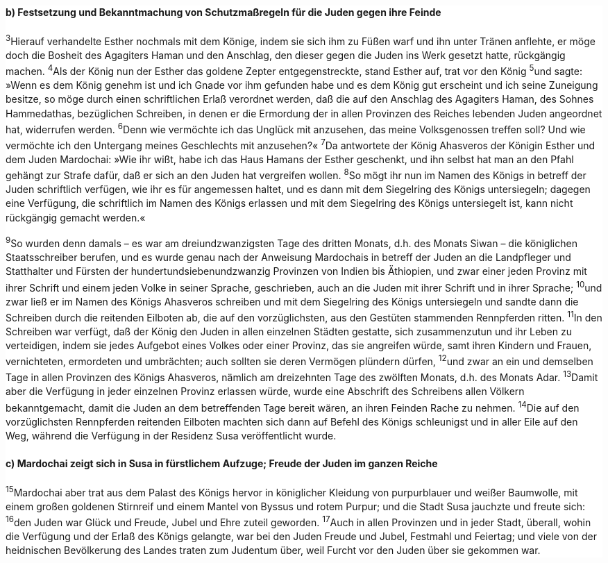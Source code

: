 #### b) Festsetzung und Bekanntmachung von Schutzmaßregeln für die Juden gegen ihre Feinde

<sup>3</sup>Hierauf verhandelte Esther nochmals mit dem Könige, indem sie sich ihm zu Füßen warf und ihn unter Tränen anflehte, er möge doch die Bosheit des Agagiters Haman und den Anschlag, den dieser gegen die Juden ins Werk gesetzt hatte, rückgängig machen.
<sup>4</sup>Als der König nun der Esther das goldene Zepter entgegenstreckte, stand Esther auf, trat vor den König
<sup>5</sup>und sagte: »Wenn es dem König genehm ist und ich Gnade vor ihm gefunden habe und es dem König gut erscheint und ich seine Zuneigung besitze, so möge durch einen schriftlichen Erlaß verordnet werden, daß die auf den Anschlag des Agagiters Haman, des Sohnes Hammedathas, bezüglichen Schreiben, in denen er die Ermordung der in allen Provinzen des Reiches lebenden Juden angeordnet hat, widerrufen werden.
<sup>6</sup>Denn wie vermöchte ich das Unglück mit anzusehen, das meine Volksgenossen treffen soll? Und wie vermöchte ich den Untergang meines Geschlechts mit anzusehen?«
<sup>7</sup>Da antwortete der König Ahasveros der Königin Esther und dem Juden Mardochai: »Wie ihr wißt, habe ich das Haus Hamans der Esther geschenkt, und ihn selbst hat man an den Pfahl gehängt zur Strafe dafür, daß er sich an den Juden hat vergreifen wollen.
<sup>8</sup>So mögt ihr nun im Namen des Königs in betreff der Juden schriftlich verfügen, wie ihr es für angemessen haltet, und es dann mit dem Siegelring des Königs untersiegeln; dagegen eine Verfügung, die schriftlich im Namen des Königs erlassen und mit dem Siegelring des Königs untersiegelt ist, kann nicht rückgängig gemacht werden.«

<sup>9</sup>So wurden denn damals – es war am dreiundzwanzigsten Tage des dritten Monats, d.h. des Monats Siwan – die königlichen Staatsschreiber berufen, und es wurde genau nach der Anweisung Mardochais in betreff der Juden an die Landpfleger und Statthalter und Fürsten der hundertundsiebenundzwanzig Provinzen von Indien bis Äthiopien, und zwar einer jeden Provinz mit ihrer Schrift und einem jeden Volke in seiner Sprache, geschrieben, auch an die Juden mit ihrer Schrift und in ihrer Sprache;
<sup>10</sup>und zwar ließ er im Namen des Königs Ahasveros schreiben und mit dem Siegelring des Königs untersiegeln und sandte dann die Schreiben durch die reitenden Eilboten ab, die auf den vorzüglichsten, aus den Gestüten stammenden Rennpferden ritten.
<sup>11</sup>In den Schreiben war verfügt, daß der König den Juden in allen einzelnen Städten gestatte, sich zusammenzutun und ihr Leben zu verteidigen, indem sie jedes Aufgebot eines Volkes oder einer Provinz, das sie angreifen würde, samt ihren Kindern und Frauen, vernichteten, ermordeten und umbrächten; auch sollten sie deren Vermögen plündern dürfen,
<sup>12</sup>und zwar an ein und demselben Tage in allen Provinzen des Königs Ahasveros, nämlich am dreizehnten Tage des zwölften Monats, d.h. des Monats Adar.
<sup>13</sup>Damit aber die Verfügung in jeder einzelnen Provinz erlassen würde, wurde eine Abschrift des Schreibens allen Völkern bekanntgemacht, damit die Juden an dem betreffenden Tage bereit wären, an ihren Feinden Rache zu nehmen.
<sup>14</sup>Die auf den vorzüglichsten Rennpferden reitenden Eilboten machten sich dann auf Befehl des Königs schleunigst und in aller Eile auf den Weg, während die Verfügung in der Residenz Susa veröffentlicht wurde.

#### c) Mardochai zeigt sich in Susa in fürstlichem Aufzuge; Freude der Juden im ganzen Reiche

<sup>15</sup>Mardochai aber trat aus dem Palast des Königs hervor in königlicher Kleidung von purpurblauer und weißer Baumwolle, mit einem großen goldenen Stirnreif und einem Mantel von Byssus und rotem Purpur; und die Stadt Susa jauchzte und freute sich:
<sup>16</sup>den Juden war Glück und Freude, Jubel und Ehre zuteil geworden.
<sup>17</sup>Auch in allen Provinzen und in jeder Stadt, überall, wohin die Verfügung und der Erlaß des Königs gelangte, war bei den Juden Freude und Jubel, Festmahl und Feiertag; und viele von der heidnischen Bevölkerung des Landes traten zum Judentum über, weil Furcht vor den Juden über sie gekommen war.
